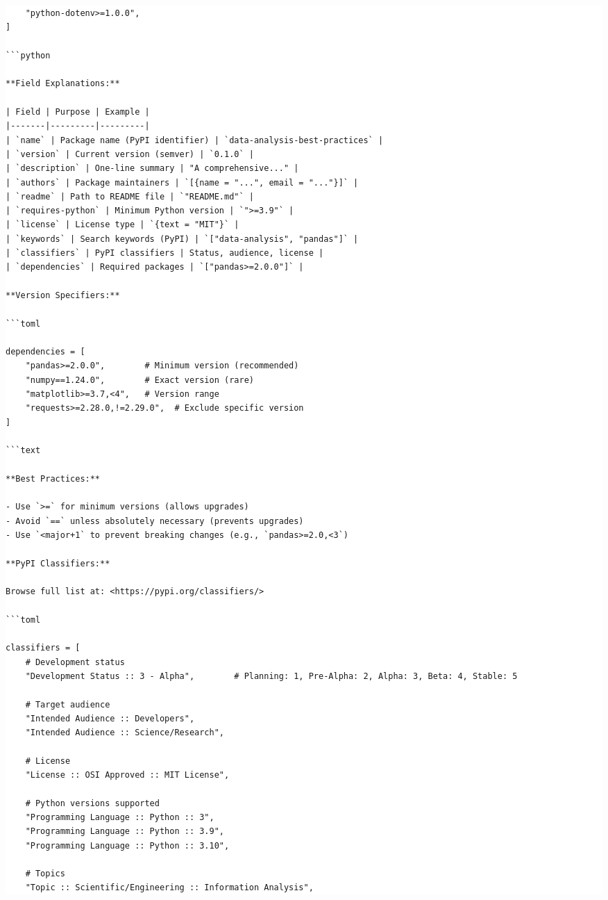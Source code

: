```gitignore
    "python-dotenv>=1.0.0",
]

```python

**Field Explanations:**

| Field | Purpose | Example |
|-------|---------|---------|
| `name` | Package name (PyPI identifier) | `data-analysis-best-practices` |
| `version` | Current version (semver) | `0.1.0` |
| `description` | One-line summary | "A comprehensive..." |
| `authors` | Package maintainers | `[{name = "...", email = "..."}]` |
| `readme` | Path to README file | `"README.md"` |
| `requires-python` | Minimum Python version | `">=3.9"` |
| `license` | License type | `{text = "MIT"}` |
| `keywords` | Search keywords (PyPI) | `["data-analysis", "pandas"]` |
| `classifiers` | PyPI classifiers | Status, audience, license |
| `dependencies` | Required packages | `["pandas>=2.0.0"]` |

**Version Specifiers:**

```toml

dependencies = [
    "pandas>=2.0.0",        # Minimum version (recommended)
    "numpy==1.24.0",        # Exact version (rare)
    "matplotlib>=3.7,<4",   # Version range
    "requests>=2.28.0,!=2.29.0",  # Exclude specific version
]

```text

**Best Practices:**

- Use `>=` for minimum versions (allows upgrades)
- Avoid `==` unless absolutely necessary (prevents upgrades)
- Use `<major+1` to prevent breaking changes (e.g., `pandas>=2.0,<3`)

**PyPI Classifiers:**

Browse full list at: <https://pypi.org/classifiers/>

```toml

classifiers = [
    # Development status
    "Development Status :: 3 - Alpha",        # Planning: 1, Pre-Alpha: 2, Alpha: 3, Beta: 4, Stable: 5

    # Target audience
    "Intended Audience :: Developers",
    "Intended Audience :: Science/Research",

    # License
    "License :: OSI Approved :: MIT License",

    # Python versions supported
    "Programming Language :: Python :: 3",
    "Programming Language :: Python :: 3.9",
    "Programming Language :: Python :: 3.10",

    # Topics
    "Topic :: Scientific/Engineering :: Information Analysis",
```